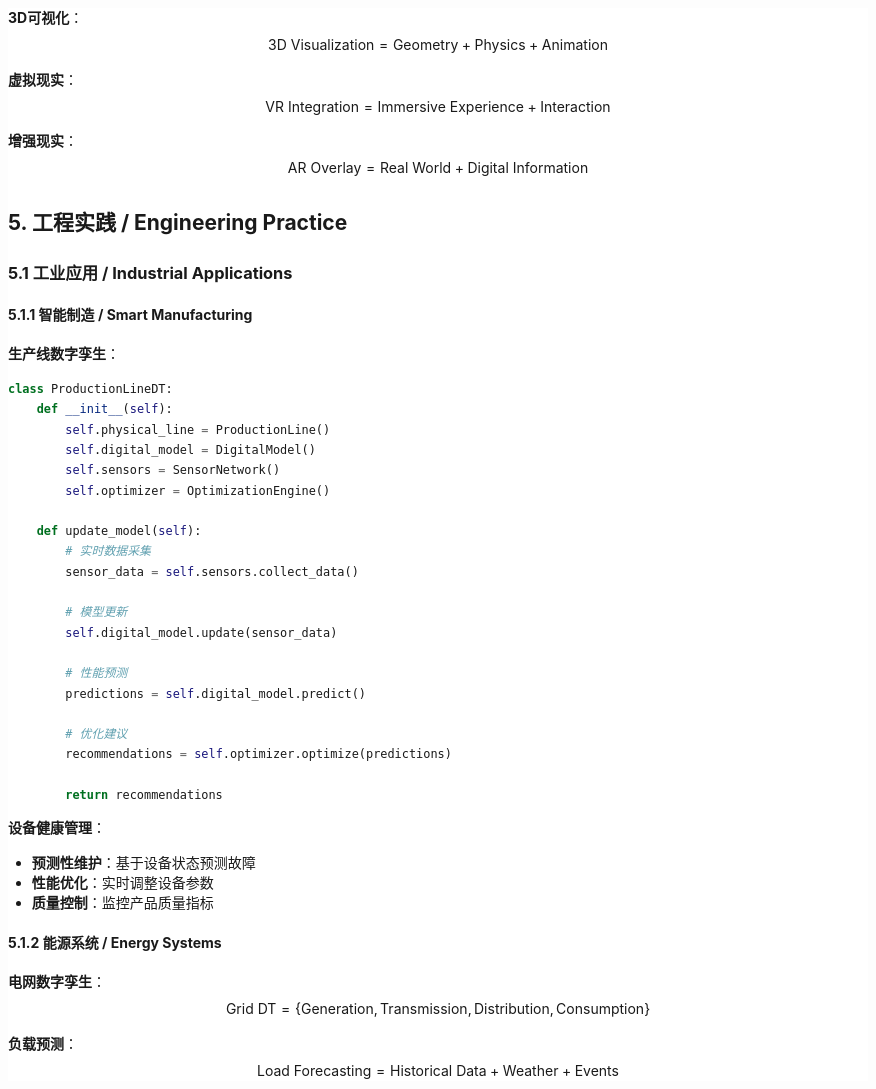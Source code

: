 **3D可视化**：
$$\text{3D Visualization} = \text{Geometry} + \text{Physics} + \text{Animation}$$

**虚拟现实**：
$$\text{VR Integration} = \text{Immersive Experience} + \text{Interaction}$$

**增强现实**：
$$\text{AR Overlay} = \text{Real World} + \text{Digital Information}$$

## 5. 工程实践 / Engineering Practice

### 5.1 工业应用 / Industrial Applications

#### 5.1.1 智能制造 / Smart Manufacturing

**生产线数字孪生**：

```python
class ProductionLineDT:
    def __init__(self):
        self.physical_line = ProductionLine()
        self.digital_model = DigitalModel()
        self.sensors = SensorNetwork()
        self.optimizer = OptimizationEngine()

    def update_model(self):
        # 实时数据采集
        sensor_data = self.sensors.collect_data()

        # 模型更新
        self.digital_model.update(sensor_data)

        # 性能预测
        predictions = self.digital_model.predict()

        # 优化建议
        recommendations = self.optimizer.optimize(predictions)

        return recommendations
```

**设备健康管理**：

- **预测性维护**：基于设备状态预测故障
- **性能优化**：实时调整设备参数
- **质量控制**：监控产品质量指标

#### 5.1.2 能源系统 / Energy Systems

**电网数字孪生**：
$$\text{Grid DT} = \{\text{Generation}, \text{Transmission}, \text{Distribution}, \text{Consumption}\}$$

**负载预测**：
$$\text{Load Forecasting} = \text{Historical Data} + \text{Weather} + \text{Events}$$
